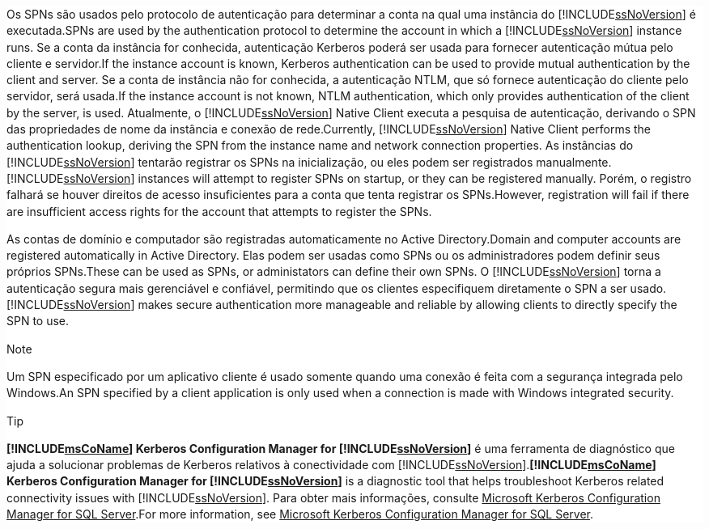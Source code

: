  <span data-ttu-id="f61f3-105">Os SPNs são usados pelo protocolo de autenticação para determinar a conta na qual uma instância do [!INCLUDE[ssNoVersion](../../../includes/ssnoversion-md.md)] é executada.</span><span class="sxs-lookup"><span data-stu-id="f61f3-105">SPNs are used by the authentication protocol to determine the account in which a [!INCLUDE[ssNoVersion](../../../includes/ssnoversion-md.md)] instance runs.</span></span> <span data-ttu-id="f61f3-106">Se a conta da instância for conhecida, autenticação Kerberos poderá ser usada para fornecer autenticação mútua pelo cliente e servidor.</span><span class="sxs-lookup"><span data-stu-id="f61f3-106">If the instance account is known, Kerberos authentication can be used to provide mutual authentication by the client and server.</span></span> <span data-ttu-id="f61f3-107">Se a conta de instância não for conhecida, a autenticação NTLM, que só fornece autenticação do cliente pelo servidor, será usada.</span><span class="sxs-lookup"><span data-stu-id="f61f3-107">If the instance account is not known, NTLM authentication, which only provides authentication of the client by the server, is used.</span></span> <span data-ttu-id="f61f3-108">Atualmente, o [!INCLUDE[ssNoVersion](../../../includes/ssnoversion-md.md)] Native Client executa a pesquisa de autenticação, derivando o SPN das propriedades de nome da instância e conexão de rede.</span><span class="sxs-lookup"><span data-stu-id="f61f3-108">Currently, [!INCLUDE[ssNoVersion](../../../includes/ssnoversion-md.md)] Native Client performs the authentication lookup, deriving the SPN from the instance name and network connection properties.</span></span> <span data-ttu-id="f61f3-109">As instâncias do [!INCLUDE[ssNoVersion](../../../includes/ssnoversion-md.md)] tentarão registrar os SPNs na inicialização, ou eles podem ser registrados manualmente.</span><span class="sxs-lookup"><span data-stu-id="f61f3-109">[!INCLUDE[ssNoVersion](../../../includes/ssnoversion-md.md)] instances will attempt to register SPNs on startup, or they can be registered manually.</span></span> <span data-ttu-id="f61f3-110">Porém, o registro falhará se houver direitos de acesso insuficientes para a conta que tenta registrar os SPNs.</span><span class="sxs-lookup"><span data-stu-id="f61f3-110">However, registration will fail if there are insufficient access rights for the account that attempts to register the SPNs.</span></span>  
  
 <span data-ttu-id="f61f3-111">As contas de domínio e computador são registradas automaticamente no Active Directory.</span><span class="sxs-lookup"><span data-stu-id="f61f3-111">Domain and computer accounts are registered automatically in Active Directory.</span></span> <span data-ttu-id="f61f3-112">Elas podem ser usadas como SPNs ou os administradores podem definir seus próprios SPNs.</span><span class="sxs-lookup"><span data-stu-id="f61f3-112">These can be used as SPNs, or administators can define their own SPNs.</span></span> <span data-ttu-id="f61f3-113">O [!INCLUDE[ssNoVersion](../../../includes/ssnoversion-md.md)] torna a autenticação segura mais gerenciável e confiável, permitindo que os clientes especifiquem diretamente o SPN a ser usado.</span><span class="sxs-lookup"><span data-stu-id="f61f3-113">[!INCLUDE[ssNoVersion](../../../includes/ssnoversion-md.md)] makes secure authentication more manageable and reliable by allowing clients to directly specify the SPN to use.</span></span>  
  
> [!NOTE]  
>  <span data-ttu-id="f61f3-114">Um SPN especificado por um aplicativo cliente é usado somente quando uma conexão é feita com a segurança integrada pelo Windows.</span><span class="sxs-lookup"><span data-stu-id="f61f3-114">An SPN specified by a client application is only used when a connection is made with Windows integrated security.</span></span>  
  
> [!TIP]  
>  <span data-ttu-id="f61f3-115">**[!INCLUDE[msCoName](../../../includes/msconame-md.md)] Kerberos Configuration Manager for [!INCLUDE[ssNoVersion](../../../includes/ssnoversion-md.md)]** é uma ferramenta de diagnóstico que ajuda a solucionar problemas de Kerberos relativos à conectividade com [!INCLUDE[ssNoVersion](../../../includes/ssnoversion-md.md)].</span><span class="sxs-lookup"><span data-stu-id="f61f3-115">**[!INCLUDE[msCoName](../../../includes/msconame-md.md)] Kerberos Configuration Manager for [!INCLUDE[ssNoVersion](../../../includes/ssnoversion-md.md)]** is a diagnostic tool that helps troubleshoot Kerberos related connectivity issues with [!INCLUDE[ssNoVersion](../../../includes/ssnoversion-md.md)].</span></span> <span data-ttu-id="f61f3-116">Para obter mais informações, consulte [Microsoft Kerberos Configuration Manager for SQL Server](https://www.microsoft.com/download/details.aspx?id=39046).</span><span class="sxs-lookup"><span data-stu-id="f61f3-116">For more information, see [Microsoft Kerberos Configuration Manager for SQL Server](https://www.microsoft.com/download/details.aspx?id=39046).</span></span>  
  